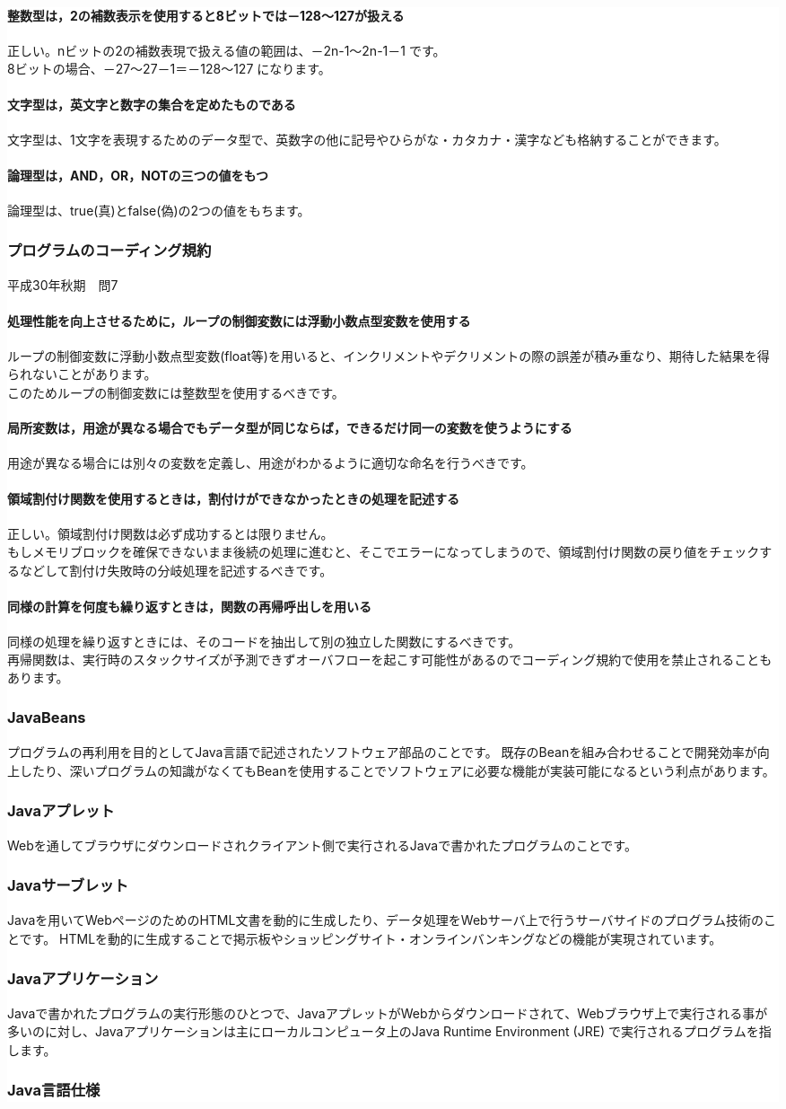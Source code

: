 #### 整数型は，2の補数表示を使用すると8ビットでは－128～127が扱える

正しい。nビットの2の補数表現で扱える値の範囲は、－2n-1～2n-1－1 です。  
8ビットの場合、－27～27－1＝－128～127 になります。  

#### 文字型は，英文字と数字の集合を定めたものである

文字型は、1文字を表現するためのデータ型で、英数字の他に記号やひらがな・カタカナ・漢字なども格納することができます。  

#### 論理型は，AND，OR，NOTの三つの値をもつ

論理型は、true(真)とfalse(偽)の2つの値をもちます。  

### プログラムのコーディング規約

平成30年秋期　問7

#### 処理性能を向上させるために，ループの制御変数には浮動小数点型変数を使用する

ループの制御変数に浮動小数点型変数(float等)を用いると、インクリメントやデクリメントの際の誤差が積み重なり、期待した結果を得られないことがあります。  
このためループの制御変数には整数型を使用するべきです。  

#### 局所変数は，用途が異なる場合でもデータ型が同じならば，できるだけ同一の変数を使うようにする

用途が異なる場合には別々の変数を定義し、用途がわかるように適切な命名を行うべきです。  

#### 領域割付け関数を使用するときは，割付けができなかったときの処理を記述する

正しい。領域割付け関数は必ず成功するとは限りません。  
もしメモリブロックを確保できないまま後続の処理に進むと、そこでエラーになってしまうので、領域割付け関数の戻り値をチェックするなどして割付け失敗時の分岐処理を記述するべきです。  

#### 同様の計算を何度も繰り返すときは，関数の再帰呼出しを用いる

同様の処理を繰り返すときには、そのコードを抽出して別の独立した関数にするべきです。  
再帰関数は、実行時のスタックサイズが予測できずオーバフローを起こす可能性があるのでコーディング規約で使用を禁止されることもあります。  

### JavaBeans

プログラムの再利用を目的としてJava言語で記述されたソフトウェア部品のことです。
既存のBeanを組み合わせることで開発効率が向上したり、深いプログラムの知識がなくてもBeanを使用することでソフトウェアに必要な機能が実装可能になるという利点があります。

### Javaアプレット

Webを通してブラウザにダウンロードされクライアント側で実行されるJavaで書かれたプログラムのことです。

### Javaサーブレット

Javaを用いてWebページのためのHTML文書を動的に生成したり、データ処理をWebサーバ上で行うサーバサイドのプログラム技術のことです。
HTMLを動的に生成することで掲示板やショッピングサイト・オンラインバンキングなどの機能が実現されています。

### Javaアプリケーション

Javaで書かれたプログラムの実行形態のひとつで、JavaアプレットがWebからダウンロードされて、Webブラウザ上で実行される事が多いのに対し、Javaアプリケーションは主にローカルコンピュータ上のJava Runtime Environment (JRE) で実行されるプログラムを指します。

### Java言語仕様
